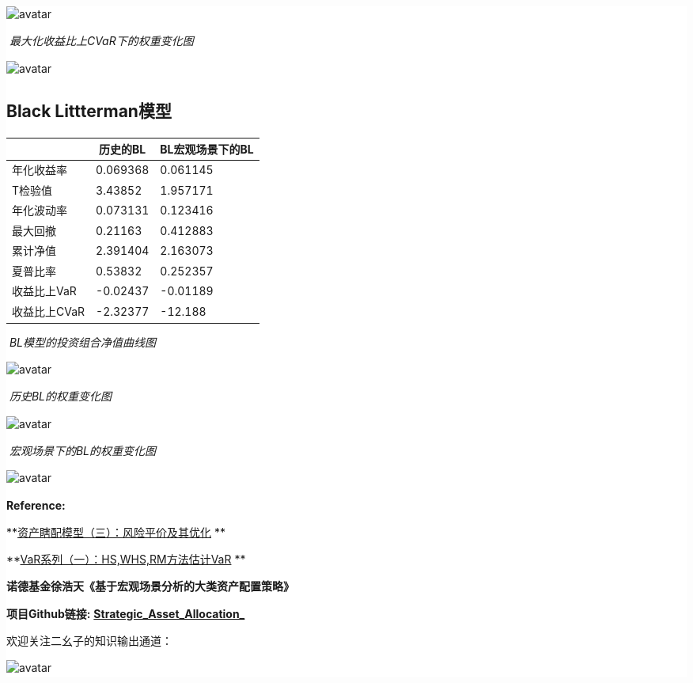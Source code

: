 ![avatar](http://q3ksn1cva.bkt.clouddn.com/最大化收益比上VaR下的权重变化图.png)

​												       		  	*最大化收益比上CVaR下的权重变化图*

![avatar](http://q3ksn1cva.bkt.clouddn.com/最大化收益比上CVaR下的权重变化图.png)

## Black Littterman模型

|              | 历史的BL | BL宏观场景下的BL |
| ------------ | -------- | ---------------- |
| 年化收益率   | 0.069368 | 0.061145         |
| T检验值      | 3.43852  | 1.957171         |
| 年化波动率   | 0.073131 | 0.123416         |
| 最大回撤     | 0.21163  | 0.412883         |
| 累计净值     | 2.391404 | 2.163073         |
| 夏普比率     | 0.53832  | 0.252357         |
| 收益比上VaR  | -0.02437 | -0.01189         |
| 收益比上CVaR | -2.32377 | -12.188          |

​											 							*BL模型的投资组合净值曲线图*

![avatar](http://q3ksn1cva.bkt.clouddn.com/BL模型的投资组合净值曲线图.png)

​																				*历史BL的权重变化图*

![avatar](http://q3ksn1cva.bkt.clouddn.com/历史BL的权重变化图.png)

​																		*宏观场景下的BL的权重变化图*

![avatar](http://q3ksn1cva.bkt.clouddn.com/宏观场景下的BL的权重变化图.png)

**Reference:** 

**[资产瞎配模型（三）：风险平价及其优化](https://mp.weixin.qq.com/s?__biz=MzU5NDY0NDM2NA%3D%3D&chksm=fe7f5852c908d144ad581cf823f0e505c5fd8ff4c2a01893bd00050faf3326ca6ecb2423e86b&idx=1&mid=2247484593&scene=21&sn=e80d40c29ca56696f2291194eeccec59#wechat_redirect) **

**[VaR系列（一）：HS,WHS,RM方法估计VaR](http://mp.weixin.qq.com/s?__biz=MzU5NDY0NDM2NA%3D%3D&chksm=fe7f5d23c908d435fd69315b252ec08b72294754eb13ce884a2a5ba5678b6ed76b540889e6b6&idx=1&mid=2247483840&scene=21&sn=f4af3de6e389047ee46b28e37f6cbe76#wechat_redirect) **

**诺德基金徐浩天《基于宏观场景分析的大类资产配置策略》**

**项目Github链接:** **[Strategic_Asset_Allocation_](https://github.com/JennyCCDD/Strategic_Asset_Allocation_)**

欢迎关注二幺子的知识输出通道：

![avatar](http://q3ksn1cva.bkt.clouddn.com/%E6%89%AB%E7%A0%81_%E6%90%9C%E7%B4%A2%E8%81%94%E5%90%88%E4%BC%A0%E6%92%AD%E6%A0%B7%E5%BC%8F-%E7%99%BD%E8%89%B2%E7%89%88.png)
